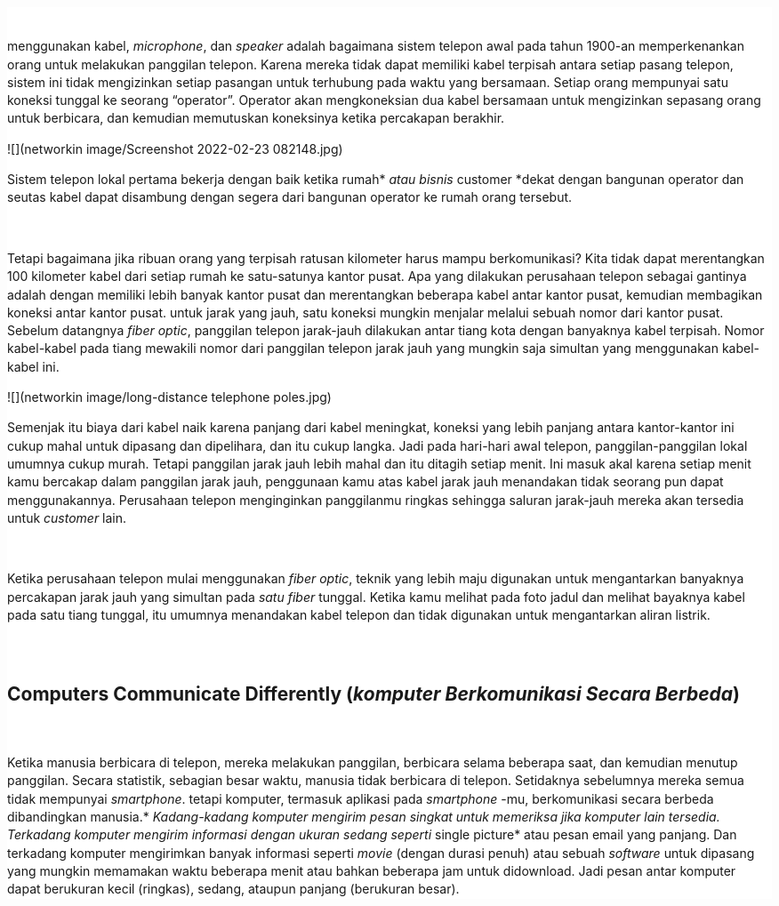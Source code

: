  

menggunakan kabel, *microphone*, dan *speaker* adalah bagaimana sistem telepon
awal pada tahun 1900-an memperkenankan orang untuk melakukan panggilan telepon.
Karena mereka tidak dapat memiliki kabel terpisah antara setiap pasang telepon,
sistem ini tidak mengizinkan setiap pasangan untuk terhubung pada waktu yang
bersamaan. Setiap orang mempunyai satu koneksi tunggal ke seorang “operator”.
Operator akan mengkoneksian dua kabel bersamaan untuk mengizinkan sepasang orang
untuk berbicara, dan kemudian memutuskan koneksinya ketika percakapan berakhir.

![](networkin image/Screenshot 2022-02-23 082148.jpg)

Sistem telepon lokal pertama bekerja dengan baik ketika rumah\* *atau bisnis*
customer \*dekat dengan bangunan operator dan seutas kabel dapat disambung
dengan segera dari bangunan operator ke rumah orang tersebut.

 

Tetapi bagaimana jika ribuan orang yang terpisah ratusan kilometer harus mampu
berkomunikasi? Kita tidak dapat merentangkan 100 kilometer kabel dari setiap
rumah ke satu-satunya kantor pusat. Apa yang dilakukan perusahaan telepon
sebagai gantinya adalah dengan memiliki lebih banyak kantor pusat dan
merentangkan beberapa kabel antar kantor pusat, kemudian membagikan koneksi
antar kantor pusat. untuk jarak yang jauh, satu koneksi mungkin menjalar melalui
sebuah nomor dari kantor pusat. Sebelum datangnya *fiber optic*, panggilan
telepon jarak-jauh dilakukan antar tiang kota dengan banyaknya kabel terpisah.
Nomor kabel-kabel pada tiang mewakili nomor dari panggilan telepon jarak jauh
yang mungkin saja simultan yang menggunakan kabel-kabel ini.

![](networkin image/long-distance telephone poles.jpg)

Semenjak itu biaya dari kabel naik karena panjang dari kabel meningkat, koneksi
yang lebih panjang antara kantor-kantor ini cukup mahal untuk dipasang dan
dipelihara, dan itu cukup langka. Jadi pada hari-hari awal telepon,
panggilan-panggilan lokal umumnya cukup murah. Tetapi panggilan jarak jauh lebih
mahal dan itu ditagih setiap menit. Ini masuk akal karena setiap menit kamu
bercakap dalam panggilan jarak jauh, penggunaan kamu atas kabel jarak jauh
menandakan tidak seorang pun dapat menggunakannya. Perusahaan telepon
menginginkan panggilanmu ringkas sehingga saluran jarak-jauh mereka akan
tersedia untuk *customer* lain.

 

Ketika perusahaan telepon mulai menggunakan *fiber optic*, teknik yang lebih
maju digunakan untuk mengantarkan banyaknya percakapan jarak jauh yang simultan
pada *satu fiber* tunggal. Ketika kamu melihat pada foto jadul dan melihat
bayaknya kabel pada satu tiang tunggal, itu umumnya menandakan kabel telepon dan
tidak digunakan untuk mengantarkan aliran listrik.

 

Computers Communicate Differently (*komputer Berkomunikasi Secara Berbeda*)
---------------------------------------------------------------------------

 

Ketika manusia berbicara di telepon, mereka melakukan panggilan, berbicara
selama beberapa saat, dan kemudian menutup panggilan. Secara statistik, sebagian
besar waktu, manusia tidak berbicara di telepon. Setidaknya sebelumnya mereka
semua tidak mempunyai *smartphone*. tetapi komputer, termasuk aplikasi pada
*smartphone* -mu, berkomunikasi secara berbeda dibandingkan manusia.\*
*Kadang-kadang komputer mengirim pesan singkat untuk memeriksa jika komputer
lain tersedia. Terkadang komputer mengirim informasi dengan ukuran sedang
seperti* single picture\* atau pesan email yang panjang. Dan terkadang komputer
mengirimkan banyak informasi seperti *movie* (dengan durasi penuh) atau sebuah
*software* untuk dipasang yang mungkin memamakan waktu beberapa menit atau
bahkan beberapa jam untuk didownload. Jadi pesan antar komputer dapat berukuran
kecil (ringkas), sedang, ataupun panjang (berukuran besar).
